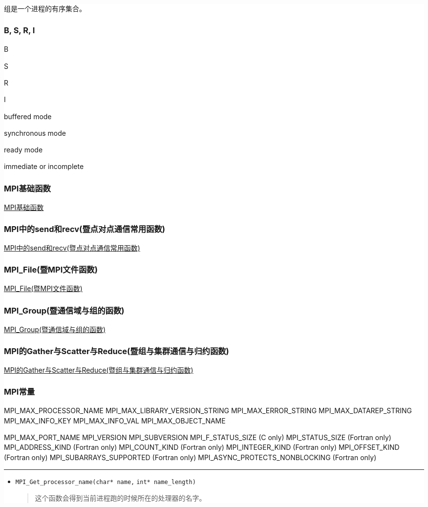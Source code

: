 组是一个进程的有序集合。

### B, S, R, I

B

S

R

I

buffered mode

synchronous mode

ready mode

immediate or incomplete

### MPI基础函数

[MPI基础函数](https://www.notion.so/MPI-4274ccca10ba4664aa4f9c8dfce448e5?pvs=21)

### MPI中的send和recv(暨点对点通信常用函数)

[MPI中的send和recv(暨点对点通信常用函数)](https://www.notion.so/MPI-send-recv-e38e0c376d974c139b60e7c59500164e?pvs=21)

### MPI_File(暨MPI文件函数)

[MPI_File(暨MPI文件函数)](https://www.notion.so/MPI_File-MPI-8982d041881a42d8807b3fa932c913dc?pvs=21)

### MPI_Group(暨通信域与组的函数)

[MPI_Group(暨通信域与组的函数)](https://www.notion.so/MPI_Group-78a169fe9d9048efb4995bbf8524e86c?pvs=21)

### MPI的Gather与Scatter与Reduce(暨组与集群通信与归约函数)

[MPI的Gather与Scatter与Reduce(暨组与集群通信与归约函数)](https://www.notion.so/MPI-Gather-Scatter-Reduce-ada415fa308540d5ad899c4cc5197578?pvs=21)

### MPI常量

MPI_MAX_PROCESSOR_NAME MPI_MAX_LIBRARY_VERSION_STRING MPI_MAX_ERROR_STRING MPI_MAX_DATAREP_STRING MPI_MAX_INFO_KEY MPI_MAX_INFO_VAL MPI_MAX_OBJECT_NAME

MPI_MAX_PORT_NAME MPI_VERSION MPI_SUBVERSION MPI_F_STATUS_SIZE (C only) MPI_STATUS_SIZE (Fortran only) MPI_ADDRESS_KIND (Fortran only) MPI_COUNT_KIND (Fortran only) MPI_INTEGER_KIND (Fortran only) MPI_OFFSET_KIND (Fortran only) MPI_SUBARRAYS_SUPPORTED (Fortran only) MPI_ASYNC_PROTECTS_NONBLOCKING (Fortran only)

---

- `MPI_Get_processor_name(char* name,` `int* name_length)`
    
    > 这个函数会得到当前进程跑的时候所在的处理器的名字。
    